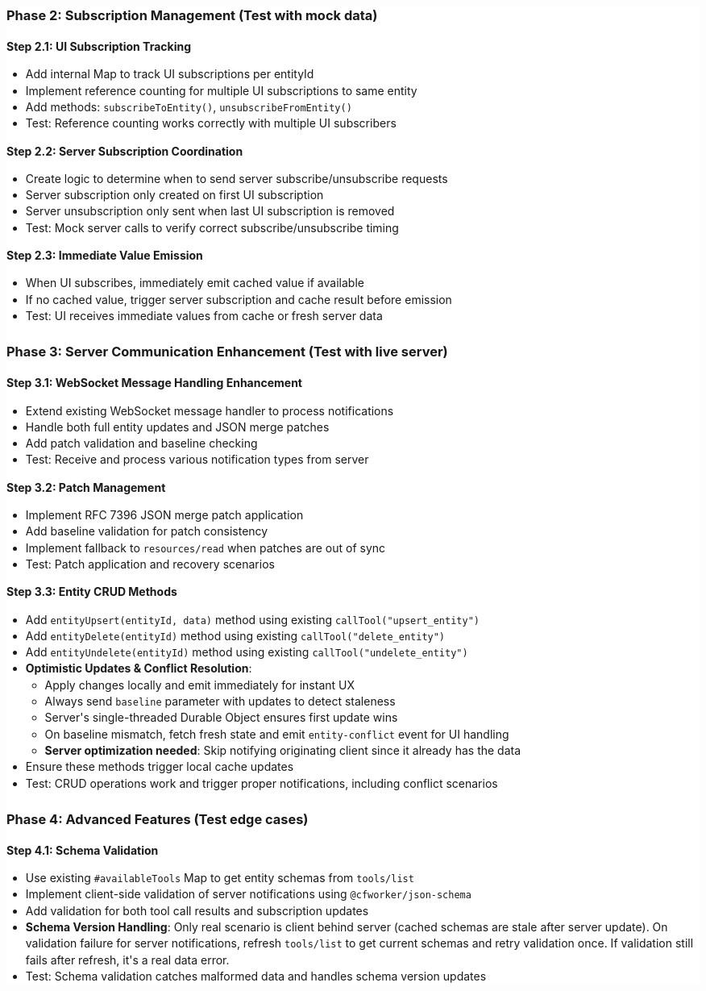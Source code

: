 ### Phase 2: Subscription Management (Test with mock data)

**Step 2.1: UI Subscription Tracking**
- Add internal Map to track UI subscriptions per entityId
- Implement reference counting for multiple UI subscriptions to same entity
- Add methods: `subscribeToEntity()`, `unsubscribeFromEntity()`
- Test: Reference counting works correctly with multiple UI subscribers

**Step 2.2: Server Subscription Coordination**
- Create logic to determine when to send server subscribe/unsubscribe requests
- Server subscription only created on first UI subscription
- Server unsubscription only sent when last UI subscription is removed
- Test: Mock server calls to verify correct subscribe/unsubscribe timing

**Step 2.3: Immediate Value Emission**
- When UI subscribes, immediately emit cached value if available
- If no cached value, trigger server subscription and cache result before emission
- Test: UI receives immediate values from cache or fresh server data

### Phase 3: Server Communication Enhancement (Test with live server)

**Step 3.1: WebSocket Message Handling Enhancement**
- Extend existing WebSocket message handler to process notifications
- Handle both full entity updates and JSON merge patches
- Add patch validation and baseline checking
- Test: Receive and process various notification types from server

**Step 3.2: Patch Management**
- Implement RFC 7396 JSON merge patch application
- Add baseline validation for patch consistency
- Implement fallback to `resources/read` when patches are out of sync
- Test: Patch application and recovery scenarios

**Step 3.3: Entity CRUD Methods**
- Add `entityUpsert(entityId, data)` method using existing `callTool("upsert_entity")`
- Add `entityDelete(entityId)` method using existing `callTool("delete_entity")`  
- Add `entityUndelete(entityId)` method using existing `callTool("undelete_entity")`
- **Optimistic Updates & Conflict Resolution**: 
  - Apply changes locally and emit immediately for instant UX
  - Always send `baseline` parameter with updates to detect staleness
  - Server's single-threaded Durable Object ensures first update wins
  - On baseline mismatch, fetch fresh state and emit `entity-conflict` event for UI handling
  - **Server optimization needed**: Skip notifying originating client since it already has the data
- Ensure these methods trigger local cache updates
- Test: CRUD operations work and trigger proper notifications, including conflict scenarios

### Phase 4: Advanced Features (Test edge cases)

**Step 4.1: Schema Validation**
- Use existing `#availableTools` Map to get entity schemas from `tools/list`
- Implement client-side validation of server notifications using `@cfworker/json-schema`
- Add validation for both tool call results and subscription updates
- **Schema Version Handling**: Only real scenario is client behind server (cached schemas are stale after server update). On validation failure for server notifications, refresh `tools/list` to get current schemas and retry validation once. If validation still fails after refresh, it's a real data error.
- Test: Schema validation catches malformed data and handles schema version updates
